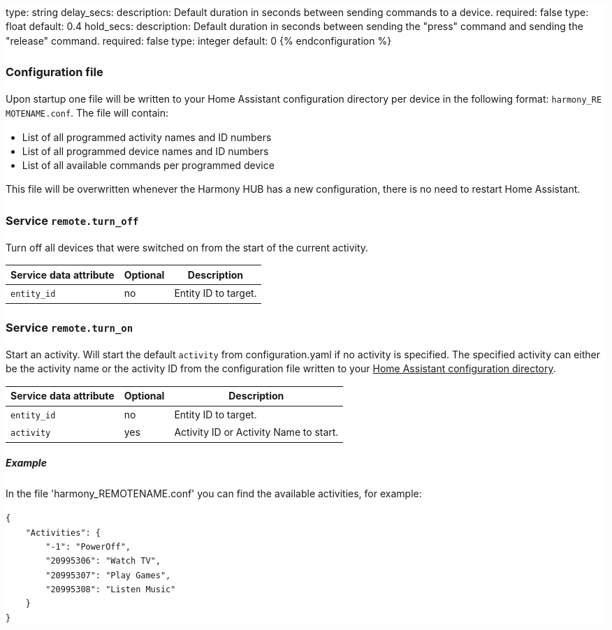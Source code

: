   type: string
delay_secs:
  description: Default duration in seconds between sending commands to a device.
  required: false
  type: float
  default: 0.4
hold_secs:
  description: Default duration in seconds between sending the "press" command and sending the "release" command.
  required: false
  type: integer
  default: 0
{% endconfiguration %}

### Configuration file

Upon startup one file will be written to your Home Assistant configuration directory per device in the following format: `harmony_REMOTENAME.conf`. The file will contain:

- List of all programmed activity names and ID numbers
- List of all programmed device names and ID numbers
- List of all available commands per programmed device

This file will be overwritten whenever the Harmony HUB has a new configuration, there is no need to restart Home Assistant.

### Service `remote.turn_off`

Turn off all devices that were switched on from the start of the current activity.

| Service data attribute | Optional | Description |
| ---------------------- | -------- | ----------- |
| `entity_id`            |       no | Entity ID to target.

### Service `remote.turn_on`

Start an activity. Will start the default `activity` from configuration.yaml if no activity is specified.  The specified activity can either be the activity name or the activity ID from the configuration file written to your [Home Assistant configuration directory](/docs/configuration/).

| Service data attribute | Optional | Description |
| ---------------------- | -------- | ----------- |
| `entity_id`            |       no | Entity ID to target.
| `activity`             |      yes | Activity ID or Activity Name to start.

##### Example

In the file 'harmony_REMOTENAME.conf' you can find the available activities, for example:

```text
{
    "Activities": {
        "-1": "PowerOff",
        "20995306": "Watch TV",
        "20995307": "Play Games",
        "20995308": "Listen Music"
    }
}
```
